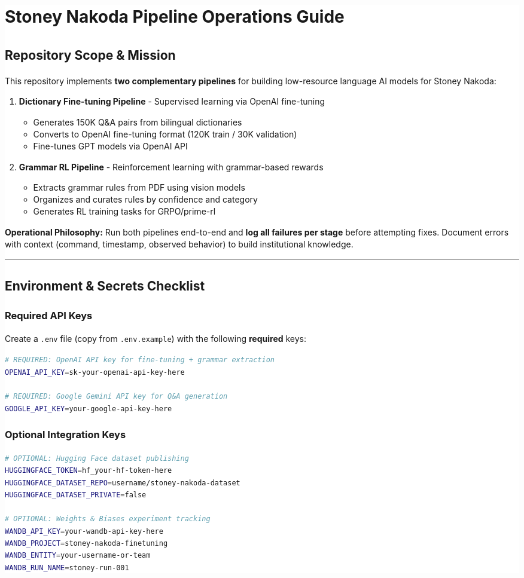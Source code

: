 # Stoney Nakoda Pipeline Operations Guide

## Repository Scope & Mission

This repository implements **two complementary pipelines** for building low-resource language AI models for Stoney Nakoda:

1. **Dictionary Fine-tuning Pipeline** - Supervised learning via OpenAI fine-tuning
   - Generates 150K Q&A pairs from bilingual dictionaries
   - Converts to OpenAI fine-tuning format (120K train / 30K validation)
   - Fine-tunes GPT models via OpenAI API

2. **Grammar RL Pipeline** - Reinforcement learning with grammar-based rewards
   - Extracts grammar rules from PDF using vision models
   - Organizes and curates rules by confidence and category
   - Generates RL training tasks for GRPO/prime-rl

**Operational Philosophy:** Run both pipelines end-to-end and **log all failures per stage** before attempting fixes. Document errors with context (command, timestamp, observed behavior) to build institutional knowledge.

---

## Environment & Secrets Checklist

### Required API Keys

Create a `.env` file (copy from `.env.example`) with the following **required** keys:

```bash
# REQUIRED: OpenAI API key for fine-tuning + grammar extraction
OPENAI_API_KEY=sk-your-openai-api-key-here

# REQUIRED: Google Gemini API key for Q&A generation
GOOGLE_API_KEY=your-google-api-key-here
```

### Optional Integration Keys

```bash
# OPTIONAL: Hugging Face dataset publishing
HUGGINGFACE_TOKEN=hf_your-hf-token-here
HUGGINGFACE_DATASET_REPO=username/stoney-nakoda-dataset
HUGGINGFACE_DATASET_PRIVATE=false

# OPTIONAL: Weights & Biases experiment tracking
WANDB_API_KEY=your-wandb-api-key-here
WANDB_PROJECT=stoney-nakoda-finetuning
WANDB_ENTITY=your-username-or-team
WANDB_RUN_NAME=stoney-run-001
```
